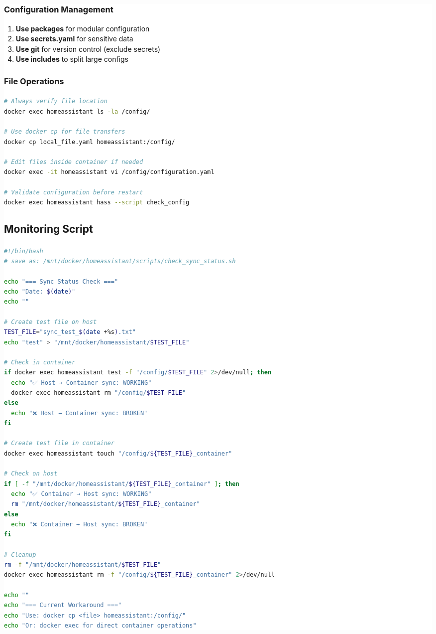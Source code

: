 ### Configuration Management
1. **Use packages** for modular configuration
2. **Use secrets.yaml** for sensitive data
3. **Use git** for version control (exclude secrets)
4. **Use includes** to split large configs

### File Operations
```bash
# Always verify file location
docker exec homeassistant ls -la /config/

# Use docker cp for file transfers
docker cp local_file.yaml homeassistant:/config/

# Edit files inside container if needed
docker exec -it homeassistant vi /config/configuration.yaml

# Validate configuration before restart
docker exec homeassistant hass --script check_config
```

## Monitoring Script
```bash
#!/bin/bash
# save as: /mnt/docker/homeassistant/scripts/check_sync_status.sh

echo "=== Sync Status Check ==="
echo "Date: $(date)"
echo ""

# Create test file on host
TEST_FILE="sync_test_$(date +%s).txt"
echo "test" > "/mnt/docker/homeassistant/$TEST_FILE"

# Check in container
if docker exec homeassistant test -f "/config/$TEST_FILE" 2>/dev/null; then
  echo "✅ Host → Container sync: WORKING"
  docker exec homeassistant rm "/config/$TEST_FILE"
else
  echo "❌ Host → Container sync: BROKEN"
fi

# Create test file in container
docker exec homeassistant touch "/config/${TEST_FILE}_container"

# Check on host
if [ -f "/mnt/docker/homeassistant/${TEST_FILE}_container" ]; then
  echo "✅ Container → Host sync: WORKING"
  rm "/mnt/docker/homeassistant/${TEST_FILE}_container"
else
  echo "❌ Container → Host sync: BROKEN"
fi

# Cleanup
rm -f "/mnt/docker/homeassistant/$TEST_FILE"
docker exec homeassistant rm -f "/config/${TEST_FILE}_container" 2>/dev/null

echo ""
echo "=== Current Workaround ==="
echo "Use: docker cp <file> homeassistant:/config/"
echo "Or: docker exec for direct container operations"
```
